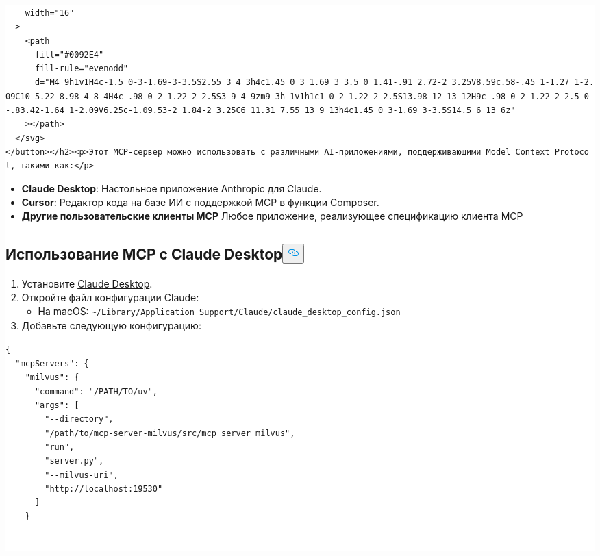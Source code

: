         width="16"
      >
        <path
          fill="#0092E4"
          fill-rule="evenodd"
          d="M4 9h1v1H4c-1.5 0-3-1.69-3-3.5S2.55 3 4 3h4c1.45 0 3 1.69 3 3.5 0 1.41-.91 2.72-2 3.25V8.59c.58-.45 1-1.27 1-2.09C10 5.22 8.98 4 8 4H4c-.98 0-2 1.22-2 2.5S3 9 4 9zm9-3h-1v1h1c1 0 2 1.22 2 2.5S13.98 12 13 12H9c-.98 0-2-1.22-2-2.5 0-.83.42-1.64 1-2.09V6.25c-1.09.53-2 1.84-2 3.25C6 11.31 7.55 13 9 13h4c1.45 0 3-1.69 3-3.5S14.5 6 13 6z"
        ></path>
      </svg>
    </button></h2><p>Этот MCP-сервер можно использовать с различными AI-приложениями, поддерживающими Model Context Protocol, такими как:</p>
<ul>
<li><strong>Claude Desktop</strong>: Настольное приложение Anthropic для Claude.</li>
<li><strong>Cursor</strong>: Редактор кода на базе ИИ с поддержкой MCP в функции Composer.</li>
<li><strong>Другие пользовательские клиенты MCP</strong> Любое приложение, реализующее спецификацию клиента MCP</li>
</ul>
<h2 id="Using-MCP-with-Claude-Desktop" class="common-anchor-header">Использование MCP с Claude Desktop<button data-href="#Using-MCP-with-Claude-Desktop" class="anchor-icon" translate="no">
      <svg translate="no"
        aria-hidden="true"
        focusable="false"
        height="20"
        version="1.1"
        viewBox="0 0 16 16"
        width="16"
      >
        <path
          fill="#0092E4"
          fill-rule="evenodd"
          d="M4 9h1v1H4c-1.5 0-3-1.69-3-3.5S2.55 3 4 3h4c1.45 0 3 1.69 3 3.5 0 1.41-.91 2.72-2 3.25V8.59c.58-.45 1-1.27 1-2.09C10 5.22 8.98 4 8 4H4c-.98 0-2 1.22-2 2.5S3 9 4 9zm9-3h-1v1h1c1 0 2 1.22 2 2.5S13.98 12 13 12H9c-.98 0-2-1.22-2-2.5 0-.83.42-1.64 1-2.09V6.25c-1.09.53-2 1.84-2 3.25C6 11.31 7.55 13 9 13h4c1.45 0 3-1.69 3-3.5S14.5 6 13 6z"
        ></path>
      </svg>
    </button></h2><ol>
<li>Установите <a href="https://claude.ai/download">Claude Desktop</a>.</li>
<li>Откройте файл конфигурации Claude:<ul>
<li>На macOS: <code translate="no">~/Library/Application Support/Claude/claude_desktop_config.json</code></li>
</ul></li>
<li>Добавьте следующую конфигурацию:</li>
</ol>
<pre><code translate="no" class="language-json"><span class="hljs-punctuation">{</span>
  <span class="hljs-attr">&quot;mcpServers&quot;</span><span class="hljs-punctuation">:</span> <span class="hljs-punctuation">{</span>
    <span class="hljs-attr">&quot;milvus&quot;</span><span class="hljs-punctuation">:</span> <span class="hljs-punctuation">{</span>
      <span class="hljs-attr">&quot;command&quot;</span><span class="hljs-punctuation">:</span> <span class="hljs-string">&quot;/PATH/TO/uv&quot;</span><span class="hljs-punctuation">,</span>
      <span class="hljs-attr">&quot;args&quot;</span><span class="hljs-punctuation">:</span> <span class="hljs-punctuation">[</span>
        <span class="hljs-string">&quot;--directory&quot;</span><span class="hljs-punctuation">,</span>
        <span class="hljs-string">&quot;/path/to/mcp-server-milvus/src/mcp_server_milvus&quot;</span><span class="hljs-punctuation">,</span>
        <span class="hljs-string">&quot;run&quot;</span><span class="hljs-punctuation">,</span>
        <span class="hljs-string">&quot;server.py&quot;</span><span class="hljs-punctuation">,</span>
        <span class="hljs-string">&quot;--milvus-uri&quot;</span><span class="hljs-punctuation">,</span>
        <span class="hljs-string">&quot;http://localhost:19530&quot;</span>
      <span class="hljs-punctuation">]</span>
    <span class="hljs-punctuation">}</span>